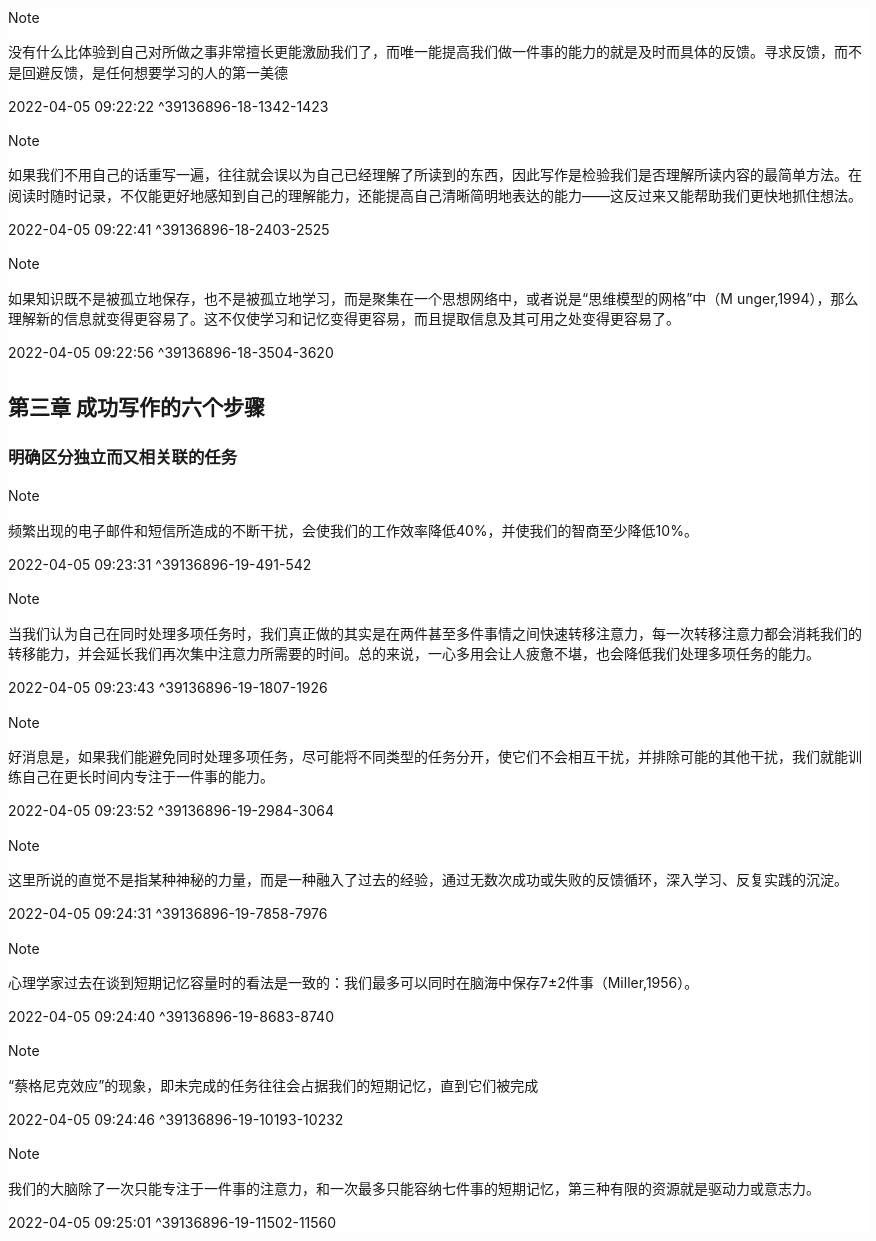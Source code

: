 > [!NOTE] 
> 没有什么比体验到自己对所做之事非常擅长更能激励我们了，而唯一能提高我们做一件事的能力的就是及时而具体的反馈。寻求反馈，而不是回避反馈，是任何想要学习的人的第一美德
> 
> 2022-04-05 09:22:22 ^39136896-18-1342-1423

> [!NOTE] 
> 如果我们不用自己的话重写一遍，往往就会误以为自己已经理解了所读到的东西，因此写作是检验我们是否理解所读内容的最简单方法。在阅读时随时记录，不仅能更好地感知到自己的理解能力，还能提高自己清晰简明地表达的能力——这反过来又能帮助我们更快地抓住想法。
> 
> 2022-04-05 09:22:41 ^39136896-18-2403-2525

> [!NOTE] 
> 如果知识既不是被孤立地保存，也不是被孤立地学习，而是聚集在一个思想网络中，或者说是“思维模型的网格”中（M unger,1994），那么理解新的信息就变得更容易了。这不仅使学习和记忆变得更容易，而且提取信息及其可用之处变得更容易了。
> 
> 2022-04-05 09:22:56 ^39136896-18-3504-3620

## 第三章 成功写作的六个步骤

### 明确区分独立而又相关联的任务

> [!NOTE] 
> 频繁出现的电子邮件和短信所造成的不断干扰，会使我们的工作效率降低40%，并使我们的智商至少降低10%。
> 
> 2022-04-05 09:23:31 ^39136896-19-491-542

> [!NOTE] 
> 当我们认为自己在同时处理多项任务时，我们真正做的其实是在两件甚至多件事情之间快速转移注意力，每一次转移注意力都会消耗我们的转移能力，并会延长我们再次集中注意力所需要的时间。总的来说，一心多用会让人疲惫不堪，也会降低我们处理多项任务的能力。
> 
> 2022-04-05 09:23:43 ^39136896-19-1807-1926

> [!NOTE] 
> 好消息是，如果我们能避免同时处理多项任务，尽可能将不同类型的任务分开，使它们不会相互干扰，并排除可能的其他干扰，我们就能训练自己在更长时间内专注于一件事的能力。
> 
> 2022-04-05 09:23:52 ^39136896-19-2984-3064

> [!NOTE] 
> 这里所说的直觉不是指某种神秘的力量，而是一种融入了过去的经验，通过无数次成功或失败的反馈循环，深入学习、反复实践的沉淀。
> 
> 2022-04-05 09:24:31 ^39136896-19-7858-7976

> [!NOTE] 
> 心理学家过去在谈到短期记忆容量时的看法是一致的：我们最多可以同时在脑海中保存7±2件事（Miller,1956）。
> 
> 2022-04-05 09:24:40 ^39136896-19-8683-8740

> [!NOTE] 
> “蔡格尼克效应”的现象，即未完成的任务往往会占据我们的短期记忆，直到它们被完成
> 
> 2022-04-05 09:24:46 ^39136896-19-10193-10232

> [!NOTE] 
> 我们的大脑除了一次只能专注于一件事的注意力，和一次最多只能容纳七件事的短期记忆，第三种有限的资源就是驱动力或意志力。
> 
> 2022-04-05 09:25:01 ^39136896-19-11502-11560

